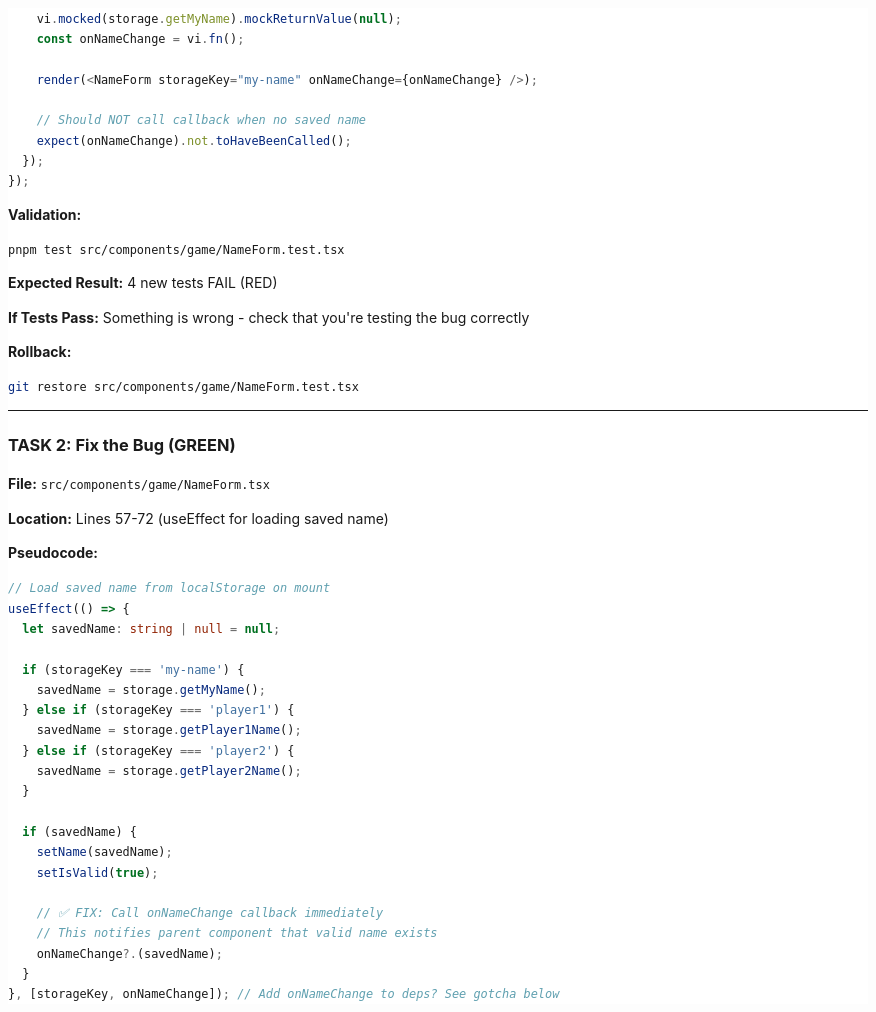 ```typescript
    vi.mocked(storage.getMyName).mockReturnValue(null);
    const onNameChange = vi.fn();

    render(<NameForm storageKey="my-name" onNameChange={onNameChange} />);

    // Should NOT call callback when no saved name
    expect(onNameChange).not.toHaveBeenCalled();
  });
});
```

**Validation:**
```bash
pnpm test src/components/game/NameForm.test.tsx
```

**Expected Result:** 4 new tests FAIL (RED)

**If Tests Pass:** Something is wrong - check that you're testing the bug correctly

**Rollback:**
```bash
git restore src/components/game/NameForm.test.tsx
```

---

### TASK 2: Fix the Bug (GREEN)

**File:** `src/components/game/NameForm.tsx`

**Location:** Lines 57-72 (useEffect for loading saved name)

**Pseudocode:**
```typescript
// Load saved name from localStorage on mount
useEffect(() => {
  let savedName: string | null = null;

  if (storageKey === 'my-name') {
    savedName = storage.getMyName();
  } else if (storageKey === 'player1') {
    savedName = storage.getPlayer1Name();
  } else if (storageKey === 'player2') {
    savedName = storage.getPlayer2Name();
  }

  if (savedName) {
    setName(savedName);
    setIsValid(true);

    // ✅ FIX: Call onNameChange callback immediately
    // This notifies parent component that valid name exists
    onNameChange?.(savedName);
  }
}, [storageKey, onNameChange]); // Add onNameChange to deps? See gotcha below
```
